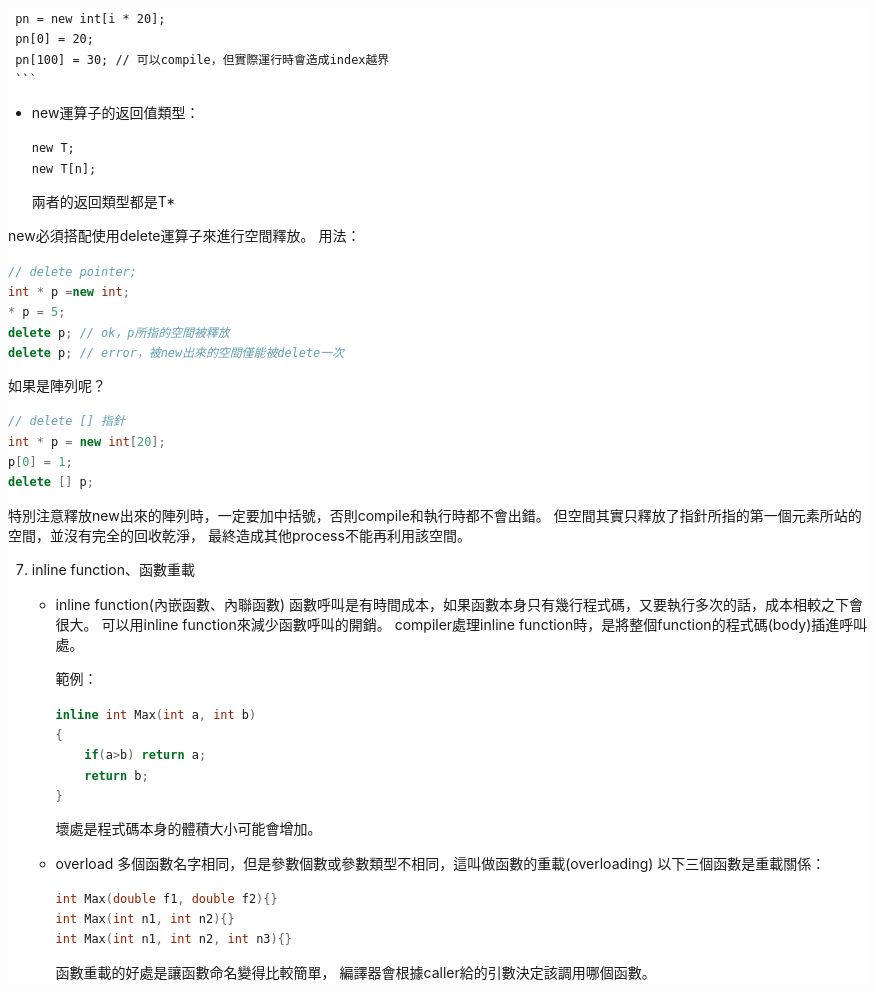      pn = new int[i * 20];
     pn[0] = 20;
     pn[100] = 30; // 可以compile，但實際運行時會造成index越界
     ```
     
   * new運算子的返回值類型：
     ```
     new T;
     new T[n];
     ```
     兩者的返回類型都是T*
   
   new必須搭配使用delete運算子來進行空間釋放。
   用法：
   ```c++
   // delete pointer;
   int * p =new int;
   * p = 5;
   delete p; // ok，p所指的空間被釋放
   delete p; // error，被new出來的空間僅能被delete一次
   ```
   如果是陣列呢？
   ```c++
   // delete [] 指針
   int * p = new int[20];
   p[0] = 1;
   delete [] p;
   ```
   特別注意釋放new出來的陣列時，一定要加中括號，否則compile和執行時都不會出錯。
   但空間其實只釋放了指針所指的第一個元素所站的空間，並沒有完全的回收乾淨，
   最終造成其他process不能再利用該空間。

7. inline function、函數重載

   * inline function(內嵌函數、內聯函數)
     函數呼叫是有時間成本，如果函數本身只有幾行程式碼，又要執行多次的話，成本相較之下會很大。
     可以用inline function來減少函數呼叫的開銷。
     compiler處理inline function時，是將整個function的程式碼(body)插進呼叫處。
   
     範例：
     ```c++
     inline int Max(int a, int b)
     {
         if(a>b) return a;
         return b;
     }
     ```
     壞處是程式碼本身的體積大小可能會增加。
   
   * overload
     多個函數名字相同，但是參數個數或參數類型不相同，這叫做函數的重載(overloading)
     以下三個函數是重載關係：
     ```c++
     int Max(double f1, double f2){}
     int Max(int n1, int n2){}
     int Max(int n1, int n2, int n3){}
     ```
     函數重載的好處是讓函數命名變得比較簡單，
     編譯器會根據caller給的引數決定該調用哪個函數。
   
